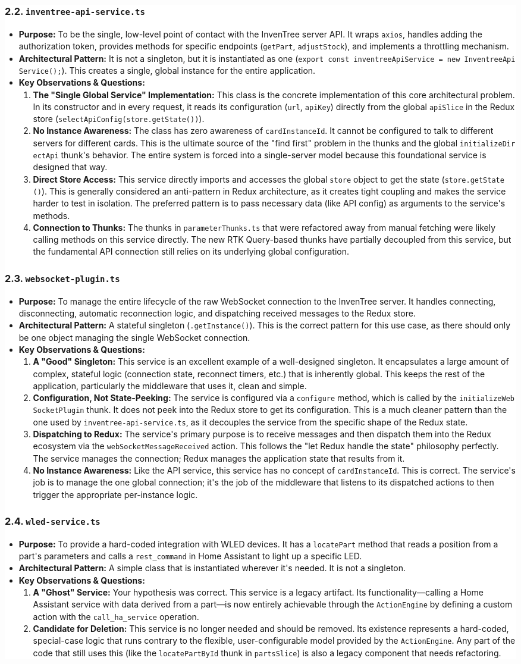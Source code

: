 ### 2.2. `inventree-api-service.ts`
*   **Purpose:** To be the single, low-level point of contact with the InvenTree server API. It wraps `axios`, handles adding the authorization token, provides methods for specific endpoints (`getPart`, `adjustStock`), and implements a throttling mechanism.
*   **Architectural Pattern:** It is not a singleton, but it is instantiated as one (`export const inventreeApiService = new InventreeApiService();`). This creates a single, global instance for the entire application.
*   **Key Observations & Questions:** 
    1.  **The "Single Global Service" Implementation:** This class is the concrete implementation of this core architectural problem. In its constructor and in every request, it reads its configuration (`url`, `apiKey`) directly from the global `apiSlice` in the Redux store (`selectApiConfig(store.getState())`).
    2.  **No Instance Awareness:** The class has zero awareness of `cardInstanceId`. It cannot be configured to talk to different servers for different cards. This is the ultimate source of the "find first" problem in the thunks and the global `initializeDirectApi` thunk's behavior. The entire system is forced into a single-server model because this foundational service is designed that way.
    3.  **Direct Store Access:** This service directly imports and accesses the global `store` object to get the state (`store.getState()`). This is generally considered an anti-pattern in Redux architecture, as it creates tight coupling and makes the service harder to test in isolation. The preferred pattern is to pass necessary data (like API config) as arguments to the service's methods.
    4.  **Connection to Thunks:** The thunks in `parameterThunks.ts` that were refactored away from manual fetching were likely calling methods on this service directly. The new RTK Query-based thunks have partially decoupled from this service, but the fundamental API connection still relies on its underlying global configuration.

### 2.3. `websocket-plugin.ts`
*   **Purpose:** To manage the entire lifecycle of the raw WebSocket connection to the InvenTree server. It handles connecting, disconnecting, automatic reconnection logic, and dispatching received messages to the Redux store.
*   **Architectural Pattern:** A stateful singleton (`.getInstance()`). This is the correct pattern for this use case, as there should only be one object managing the single WebSocket connection.
*   **Key Observations & Questions:** 
    1.  **A "Good" Singleton:** This service is an excellent example of a well-designed singleton. It encapsulates a large amount of complex, stateful logic (connection state, reconnect timers, etc.) that is inherently global. This keeps the rest of the application, particularly the middleware that uses it, clean and simple.
    2.  **Configuration, Not State-Peeking:** The service is configured via a `configure` method, which is called by the `initializeWebSocketPlugin` thunk. It does not peek into the Redux store to get its configuration. This is a much cleaner pattern than the one used by `inventree-api-service.ts`, as it decouples the service from the specific shape of the Redux state.
    3.  **Dispatching to Redux:** The service's primary purpose is to receive messages and then dispatch them into the Redux ecosystem via the `webSocketMessageReceived` action. This follows the "let Redux handle the state" philosophy perfectly. The service manages the connection; Redux manages the application state that results from it.
    4.  **No Instance Awareness:** Like the API service, this service has no concept of `cardInstanceId`. This is correct. The service's job is to manage the one global connection; it's the job of the middleware that listens to its dispatched actions to then trigger the appropriate per-instance logic.

### 2.4. `wled-service.ts`
*   **Purpose:** To provide a hard-coded integration with WLED devices. It has a `locatePart` method that reads a position from a part's parameters and calls a `rest_command` in Home Assistant to light up a specific LED.
*   **Architectural Pattern:** A simple class that is instantiated wherever it's needed. It is not a singleton.
*   **Key Observations & Questions:** 
    1.  **A "Ghost" Service:** Your hypothesis was correct. This service is a legacy artifact. Its functionality—calling a Home Assistant service with data derived from a part—is now entirely achievable through the `ActionEngine` by defining a custom action with the `call_ha_service` operation.
    2.  **Candidate for Deletion:** This service is no longer needed and should be removed. Its existence represents a hard-coded, special-case logic that runs contrary to the flexible, user-configurable model provided by the `ActionEngine`. Any part of the code that still uses this (like the `locatePartById` thunk in `partsSlice`) is also a legacy component that needs refactoring.